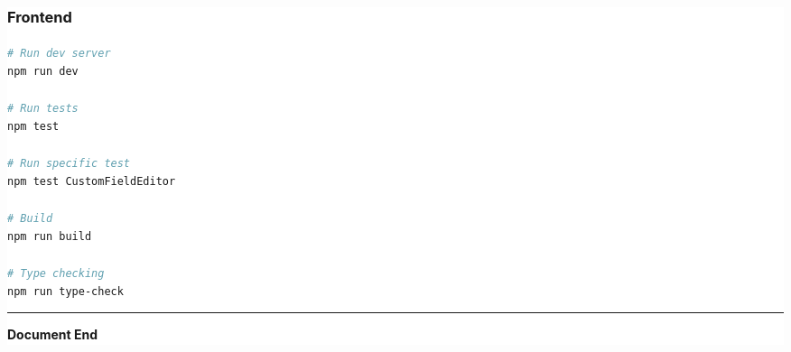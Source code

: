 ### Frontend

```bash
# Run dev server
npm run dev

# Run tests
npm test

# Run specific test
npm test CustomFieldEditor

# Build
npm run build

# Type checking
npm run type-check
```

---

**Document End**
